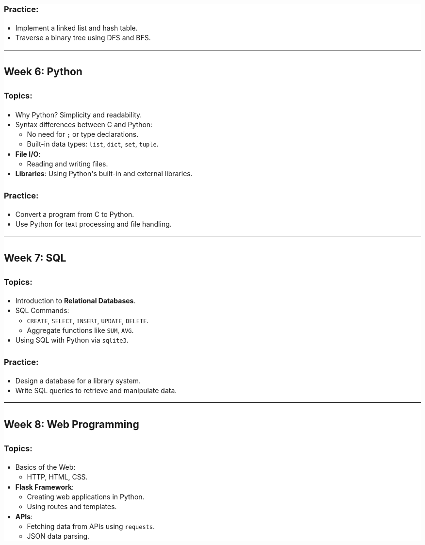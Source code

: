 ### **Practice:**
- Implement a linked list and hash table.
- Traverse a binary tree using DFS and BFS.

---

## **Week 6: Python**
### **Topics:**
- Why Python? Simplicity and readability.
- Syntax differences between C and Python:
  - No need for `;` or type declarations.
  - Built-in data types: `list`, `dict`, `set`, `tuple`.
- **File I/O**:
  - Reading and writing files.
- **Libraries**: Using Python's built-in and external libraries.

### **Practice:**
- Convert a program from C to Python.
- Use Python for text processing and file handling.

---

## **Week 7: SQL**
### **Topics:**
- Introduction to **Relational Databases**.
- SQL Commands:
  - `CREATE`, `SELECT`, `INSERT`, `UPDATE`, `DELETE`.
  - Aggregate functions like `SUM`, `AVG`.
- Using SQL with Python via `sqlite3`.

### **Practice:**
- Design a database for a library system.
- Write SQL queries to retrieve and manipulate data.

---

## **Week 8: Web Programming**
### **Topics:**
- Basics of the Web:
  - HTTP, HTML, CSS.
- **Flask Framework**:
  - Creating web applications in Python.
  - Using routes and templates.
- **APIs**:
  - Fetching data from APIs using `requests`.
  - JSON data parsing.
